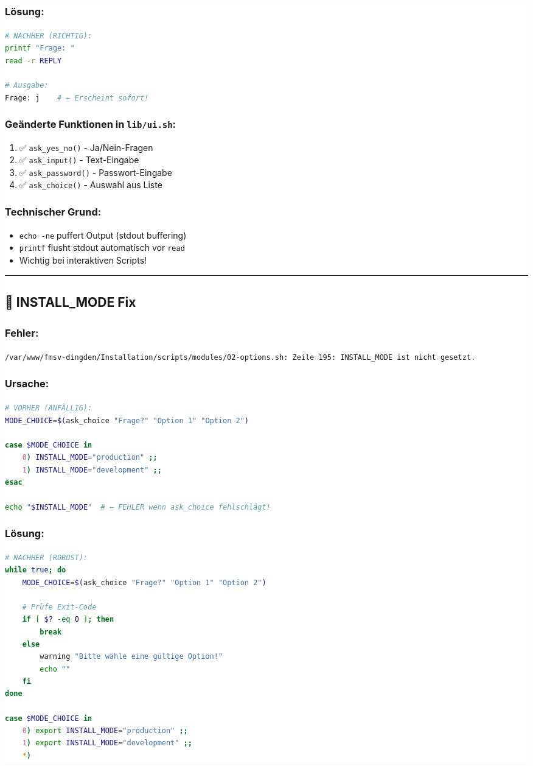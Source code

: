 ### Lösung:
```bash
# NACHHER (RICHTIG):
printf "Frage: "
read -r REPLY

# Ausgabe:
Frage: j    # ← Erscheint sofort!
```

### Geänderte Funktionen in `lib/ui.sh`:
1. ✅ `ask_yes_no()` - Ja/Nein-Fragen
2. ✅ `ask_input()` - Text-Eingabe
3. ✅ `ask_password()` - Passwort-Eingabe
4. ✅ `ask_choice()` - Auswahl aus Liste

### Technischer Grund:
- `echo -ne` puffert Output (stdout buffering)
- `printf` flusht stdout automatisch vor `read`
- Wichtig bei interaktiven Scripts!

---

## 🔴 INSTALL_MODE Fix

### Fehler:
```
/var/www/fmsv-dingden/Installation/scripts/modules/02-options.sh: Zeile 195: INSTALL_MODE ist nicht gesetzt.
```

### Ursache:
```bash
# VORHER (ANFÄLLIG):
MODE_CHOICE=$(ask_choice "Frage?" "Option 1" "Option 2")

case $MODE_CHOICE in
    0) INSTALL_MODE="production" ;;
    1) INSTALL_MODE="development" ;;
esac

echo "$INSTALL_MODE"  # ← FEHLER wenn ask_choice fehlschlägt!
```

### Lösung:
```bash
# NACHHER (ROBUST):
while true; do
    MODE_CHOICE=$(ask_choice "Frage?" "Option 1" "Option 2")
    
    # Prüfe Exit-Code
    if [ $? -eq 0 ]; then
        break
    else
        warning "Bitte wähle eine gültige Option!"
        echo ""
    fi
done

case $MODE_CHOICE in
    0) export INSTALL_MODE="production" ;;
    1) export INSTALL_MODE="development" ;;
    *)
```
